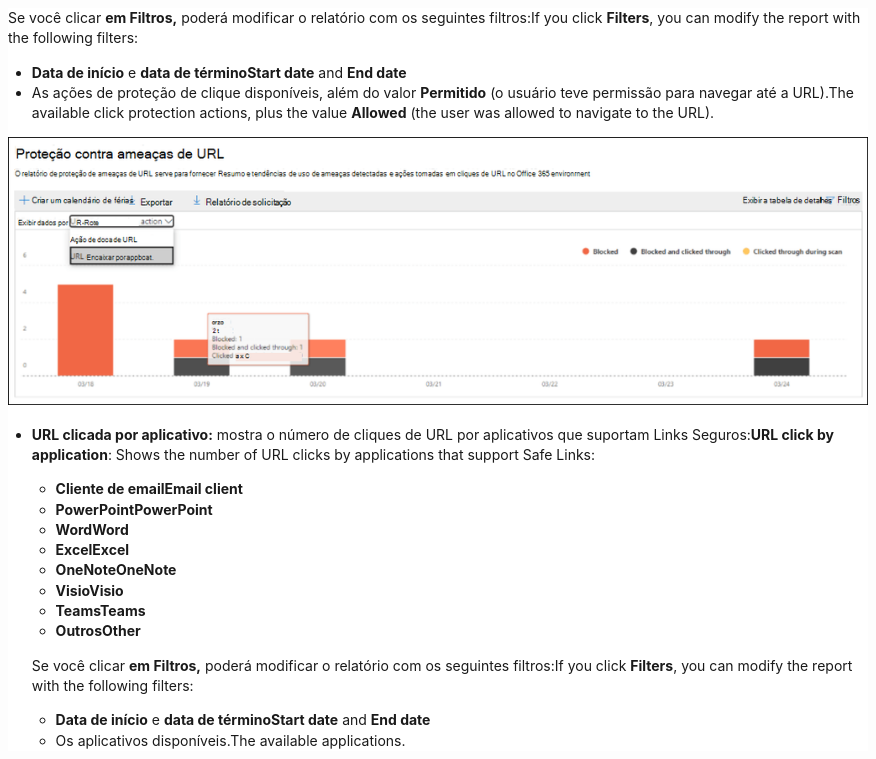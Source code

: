   <span data-ttu-id="9bfce-277">Se você clicar **em Filtros,** poderá modificar o relatório com os seguintes filtros:</span><span class="sxs-lookup"><span data-stu-id="9bfce-277">If you click **Filters**, you can modify the report with the following filters:</span></span>

  - <span data-ttu-id="9bfce-278">**Data de início** e **data de término**</span><span class="sxs-lookup"><span data-stu-id="9bfce-278">**Start date** and **End date**</span></span>
  - <span data-ttu-id="9bfce-279">As ações de proteção de clique disponíveis, além do valor **Permitido** (o usuário teve permissão para navegar até a URL).</span><span class="sxs-lookup"><span data-stu-id="9bfce-279">The available click protection actions, plus the value **Allowed** (the user was allowed to navigate to the URL).</span></span>

  ![Exibição de ação de proteção por clique de URL no relatório de proteção contra ameaças de URL](../../media/url-threat-protection-report-url-click-protection-action-view.png)

- <span data-ttu-id="9bfce-281">**URL clicada por aplicativo:** mostra o número de cliques de URL por aplicativos que suportam Links Seguros:</span><span class="sxs-lookup"><span data-stu-id="9bfce-281">**URL click by application**: Shows the number of URL clicks by applications that support Safe Links:</span></span>

  - <span data-ttu-id="9bfce-282">**Cliente de email**</span><span class="sxs-lookup"><span data-stu-id="9bfce-282">**Email client**</span></span>
  - <span data-ttu-id="9bfce-283">**PowerPoint**</span><span class="sxs-lookup"><span data-stu-id="9bfce-283">**PowerPoint**</span></span>
  - <span data-ttu-id="9bfce-284">**Word**</span><span class="sxs-lookup"><span data-stu-id="9bfce-284">**Word**</span></span>
  - <span data-ttu-id="9bfce-285">**Excel**</span><span class="sxs-lookup"><span data-stu-id="9bfce-285">**Excel**</span></span>
  - <span data-ttu-id="9bfce-286">**OneNote**</span><span class="sxs-lookup"><span data-stu-id="9bfce-286">**OneNote**</span></span>
  - <span data-ttu-id="9bfce-287">**Visio**</span><span class="sxs-lookup"><span data-stu-id="9bfce-287">**Visio**</span></span>
  - <span data-ttu-id="9bfce-288">**Teams**</span><span class="sxs-lookup"><span data-stu-id="9bfce-288">**Teams**</span></span>
  - <span data-ttu-id="9bfce-289">**Outros**</span><span class="sxs-lookup"><span data-stu-id="9bfce-289">**Other**</span></span>

  <span data-ttu-id="9bfce-290">Se você clicar **em Filtros,** poderá modificar o relatório com os seguintes filtros:</span><span class="sxs-lookup"><span data-stu-id="9bfce-290">If you click **Filters**, you can modify the report with the following filters:</span></span>

  - <span data-ttu-id="9bfce-291">**Data de início** e **data de término**</span><span class="sxs-lookup"><span data-stu-id="9bfce-291">**Start date** and **End date**</span></span>
  - <span data-ttu-id="9bfce-292">Os aplicativos disponíveis.</span><span class="sxs-lookup"><span data-stu-id="9bfce-292">The available applications.</span></span>

